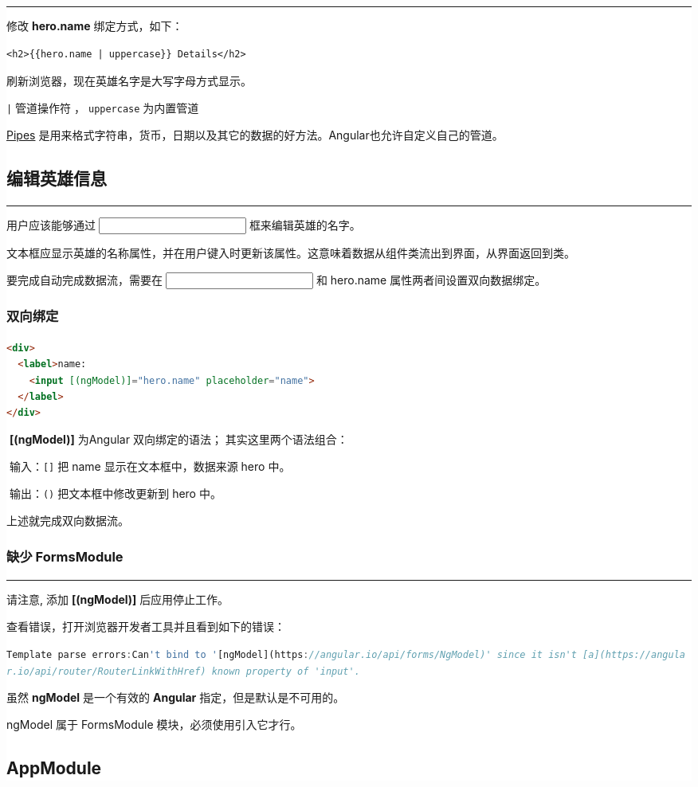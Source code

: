 ------

修改 **hero.name** 绑定方式，如下：

```
<h2>{{hero.name | uppercase}} Details</h2>
```

刷新浏览器，现在英雄名字是大写字母方式显示。

`|`  管道操作符 ， `uppercase` 为内置管道

[Pipes](https://angular.io/guide/pipes) 是用来格式字符串，货币，日期以及其它的数据的好方法。Angular也允许自定义自己的管道。

## 编辑英雄信息

------

用户应该能够通过 <input> 框来编辑英雄的名字。

文本框应显示英雄的名称属性，并在用户键入时更新该属性。这意味着数据从组件类流出到界面，从界面返回到类。

要完成自动完成数据流，需要在 <input> 和 hero.name 属性两者间设置双向数据绑定。

### 双向绑定 

```html
<div>
  <label>name:
    <input [(ngModel)]="hero.name" placeholder="name">
  </label>
</div>
```

​	**[(ngModel)]**  为Angular 双向绑定的语法； 其实这里两个语法组合：

​	输入：`[]`   把 name 显示在文本框中，数据来源 hero 中。

​	输出：`()`   把文本框中修改更新到 hero 中。

上述就完成双向数据流。

### 缺少 FormsModule

------

请注意, 添加  **[(ngModel)]** 后应用停止工作。

查看错误，打开浏览器开发者工具并且看到如下的错误：

```javascript
Template parse errors:Can't bind to '[ngModel](https://angular.io/api/forms/NgModel)' since it isn't [a](https://angular.io/api/router/RouterLinkWithHref) known property of 'input'.
```

虽然 **ngModel** 是一个有效的 **Angular** 指定，但是默认是不可用的。

ngModel 属于 FormsModule 模块，必须使用引入它才行。 

## AppModule
